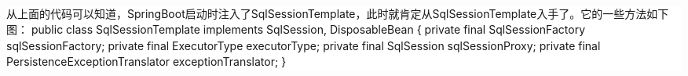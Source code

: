 从上面的代码可以知道，SpringBoot启动时注入了SqlSessionTemplate，此时就肯定从SqlSessionTemplate入手了。它的一些方法如下图：
public class SqlSessionTemplate implements SqlSession, DisposableBean {
    private final SqlSessionFactory sqlSessionFactory;
    private final ExecutorType executorType;
    private final SqlSession sqlSessionProxy;
    private final PersistenceExceptionTranslator exceptionTranslator;
}